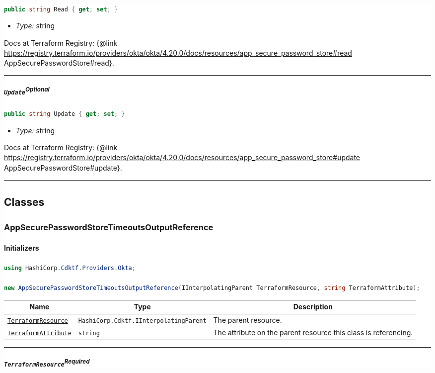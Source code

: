 ```csharp
public string Read { get; set; }
```

- *Type:* string

Docs at Terraform Registry: {@link https://registry.terraform.io/providers/okta/okta/4.20.0/docs/resources/app_secure_password_store#read AppSecurePasswordStore#read}.

---

##### `Update`<sup>Optional</sup> <a name="Update" id="@cdktf/provider-okta.appSecurePasswordStore.AppSecurePasswordStoreTimeouts.property.update"></a>

```csharp
public string Update { get; set; }
```

- *Type:* string

Docs at Terraform Registry: {@link https://registry.terraform.io/providers/okta/okta/4.20.0/docs/resources/app_secure_password_store#update AppSecurePasswordStore#update}.

---

## Classes <a name="Classes" id="Classes"></a>

### AppSecurePasswordStoreTimeoutsOutputReference <a name="AppSecurePasswordStoreTimeoutsOutputReference" id="@cdktf/provider-okta.appSecurePasswordStore.AppSecurePasswordStoreTimeoutsOutputReference"></a>

#### Initializers <a name="Initializers" id="@cdktf/provider-okta.appSecurePasswordStore.AppSecurePasswordStoreTimeoutsOutputReference.Initializer"></a>

```csharp
using HashiCorp.Cdktf.Providers.Okta;

new AppSecurePasswordStoreTimeoutsOutputReference(IInterpolatingParent TerraformResource, string TerraformAttribute);
```

| **Name** | **Type** | **Description** |
| --- | --- | --- |
| <code><a href="#@cdktf/provider-okta.appSecurePasswordStore.AppSecurePasswordStoreTimeoutsOutputReference.Initializer.parameter.terraformResource">TerraformResource</a></code> | <code>HashiCorp.Cdktf.IInterpolatingParent</code> | The parent resource. |
| <code><a href="#@cdktf/provider-okta.appSecurePasswordStore.AppSecurePasswordStoreTimeoutsOutputReference.Initializer.parameter.terraformAttribute">TerraformAttribute</a></code> | <code>string</code> | The attribute on the parent resource this class is referencing. |

---

##### `TerraformResource`<sup>Required</sup> <a name="TerraformResource" id="@cdktf/provider-okta.appSecurePasswordStore.AppSecurePasswordStoreTimeoutsOutputReference.Initializer.parameter.terraformResource"></a>
